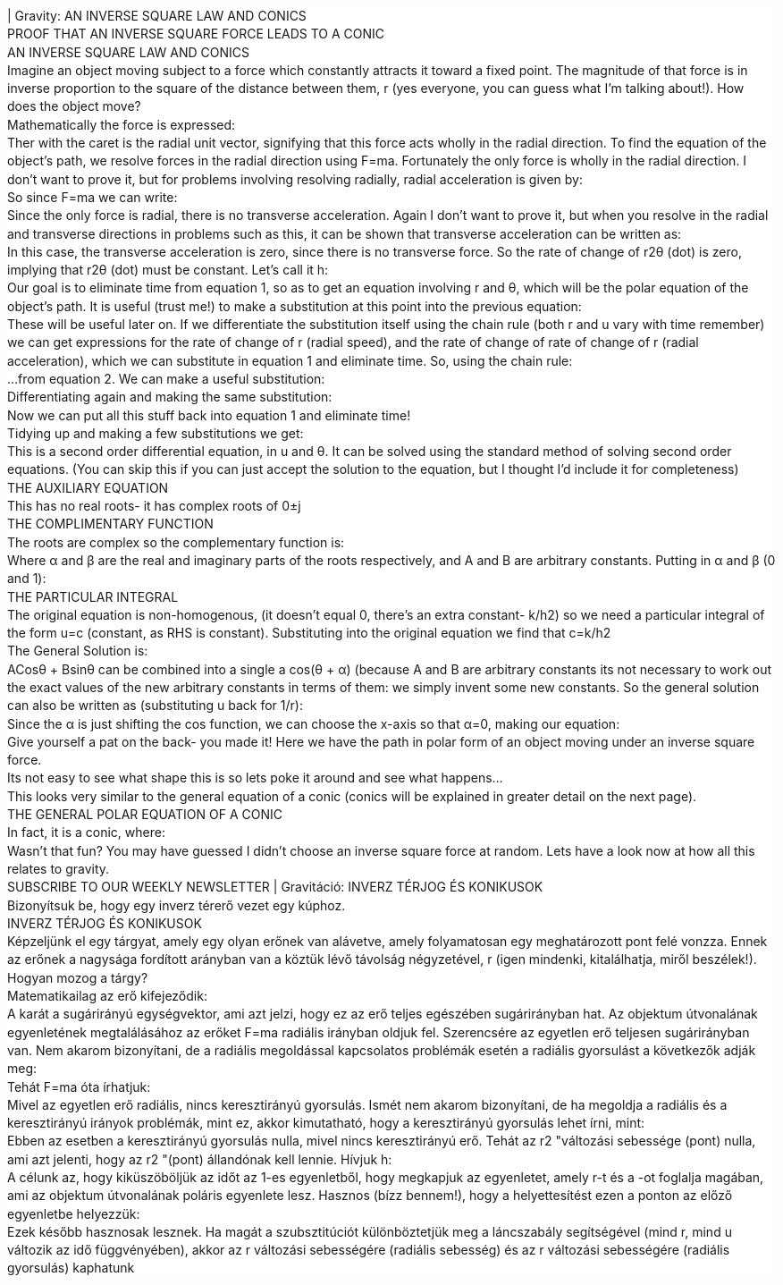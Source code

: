 | Gravity: AN INVERSE SQUARE LAW AND CONICS<br/>PROOF THAT AN INVERSE SQUARE FORCE LEADS TO A CONIC<br/>AN INVERSE SQUARE LAW AND CONICS<br/>Imagine an object moving subject to a force which constantly attracts it toward a fixed point. The magnitude of that force is in inverse proportion to the square of the distance between them, r (yes everyone, you can guess what I’m talking about!). How does the object move?<br/>Mathematically the force is expressed:<br/>Ther with the caret is the radial unit vector, signifying that this force acts wholly in the radial direction. To find the equation of the object’s path, we resolve forces in the radial direction using F=ma. Fortunately the only force is wholly in the radial direction. I don’t want to prove it, but for problems involving resolving radially, radial acceleration is given by:<br/>So since F=ma we can write:<br/>Since the only force is radial, there is no transverse acceleration. Again I don’t want to prove it, but when you resolve in the radial and transverse directions in problems such as this, it can be shown that transverse acceleration can be written as:<br/>In this case, the transverse acceleration is zero, since there is no transverse force. So the rate of change of r2θ (dot) is zero, implying that r2θ (dot) must be constant. Let’s call it h:<br/>Our goal is to eliminate time from equation 1, so as to get an equation involving r and θ, which will be the polar equation of the object’s path. It is useful (trust me!) to make a substitution at this point into the previous equation:<br/>These will be useful later on. If we differentiate the substitution itself using the chain rule (both r and u vary with time remember) we can get expressions for the rate of change of r (radial speed), and the rate of change of rate of change of r (radial acceleration), which we can substitute in equation 1 and eliminate time. So, using the chain rule:<br/>…from equation 2. We can make a useful substitution:<br/>Differentiating again and making the same substitution:<br/>Now we can put all this stuff back into equation 1 and eliminate time!<br/>Tidying up and making a few substitutions we get:<br/>This is a second order differential equation, in u and θ. It can be solved using the standard method of solving second order equations. (You can skip this if you can just accept the solution to the equation, but I thought I’d include it for completeness)<br/>THE AUXILIARY EQUATION<br/>This has no real roots- it has complex roots of 0±j<br/>THE COMPLIMENTARY FUNCTION<br/>The roots are complex so the complementary function is:<br/>Where α and β are the real and imaginary parts of the roots respectively, and A and B are arbitrary constants. Putting in α and β (0 and 1):<br/>THE PARTICULAR INTEGRAL<br/>The original equation is non-homogenous, (it doesn’t equal 0, there’s an extra constant- k/h2) so we need a particular integral of the form u=c (constant, as RHS is constant). Substituting into the original equation we find that c=k/h2<br/>The General Solution is:<br/>ACosθ + Bsinθ can be combined into a single a cos(θ + α) (because A and B are arbitrary constants its not necessary to work out the exact values of the new arbitrary constants in terms of them: we simply invent some new constants. So the general solution can also be written as (substituting u back for 1/r):<br/>Since the α is just shifting the cos function, we can choose the x-axis so that α=0, making our equation:<br/>Give yourself a pat on the back- you made it! Here we have the path in polar form of an object moving under an inverse square force.<br/>Its not easy to see what shape this is so lets poke it around and see what happens…<br/>This looks very similar to the general equation of a conic (conics will be explained in greater detail on the next page).<br/>THE GENERAL POLAR EQUATION OF A CONIC<br/>In fact, it is a conic, where:<br/>Wasn’t that fun? You may have guessed I didn’t choose an inverse square force at random. Lets have a look now at how all this relates to gravity.<br/>SUBSCRIBE TO OUR WEEKLY NEWSLETTER | Gravitáció: INVERZ TÉRJOG ÉS KONIKUSOK<br/>Bizonyítsuk be, hogy egy inverz térerő vezet egy kúphoz.<br/>INVERZ TÉRJOG ÉS KONIKUSOK<br/>Képzeljünk el egy tárgyat, amely egy olyan erőnek van alávetve, amely folyamatosan egy meghatározott pont felé vonzza. Ennek az erőnek a nagysága fordított arányban van a köztük lévő távolság négyzetével, r (igen mindenki, kitalálhatja, miről beszélek!). Hogyan mozog a tárgy?<br/>Matematikailag az erő kifejeződik:<br/>A karát a sugárirányú egységvektor, ami azt jelzi, hogy ez az erő teljes egészében sugárirányban hat. Az objektum útvonalának egyenletének megtalálásához az erőket F=ma radiális irányban oldjuk fel. Szerencsére az egyetlen erő teljesen sugárirányban van. Nem akarom bizonyítani, de a radiális megoldással kapcsolatos problémák esetén a radiális gyorsulást a következők adják meg:<br/>Tehát F=ma óta írhatjuk:<br/>Mivel az egyetlen erő radiális, nincs keresztirányú gyorsulás. Ismét nem akarom bizonyítani, de ha megoldja a radiális és a keresztirányú irányok problémák, mint ez, akkor kimutatható, hogy a keresztirányú gyorsulás lehet írni, mint:<br/>Ebben az esetben a keresztirányú gyorsulás nulla, mivel nincs keresztirányú erő. Tehát az r2 "változási sebessége (pont) nulla, ami azt jelenti, hogy az r2 "(pont) állandónak kell lennie. Hívjuk h:<br/>A célunk az, hogy kiküszöböljük az időt az 1-es egyenletből, hogy megkapjuk az egyenletet, amely r-t és a -ot foglalja magában, ami az objektum útvonalának poláris egyenlete lesz. Hasznos (bízz bennem!), hogy a helyettesítést ezen a ponton az előző egyenletbe helyezzük:<br/>Ezek később hasznosak lesznek. Ha magát a szubsztitúciót különböztetjük meg a láncszabály segítségével (mind r, mind u változik az idő függvényében), akkor az r változási sebességére (radiális sebesség) és az r változási sebességére (radiális gyorsulás) kaphatunk